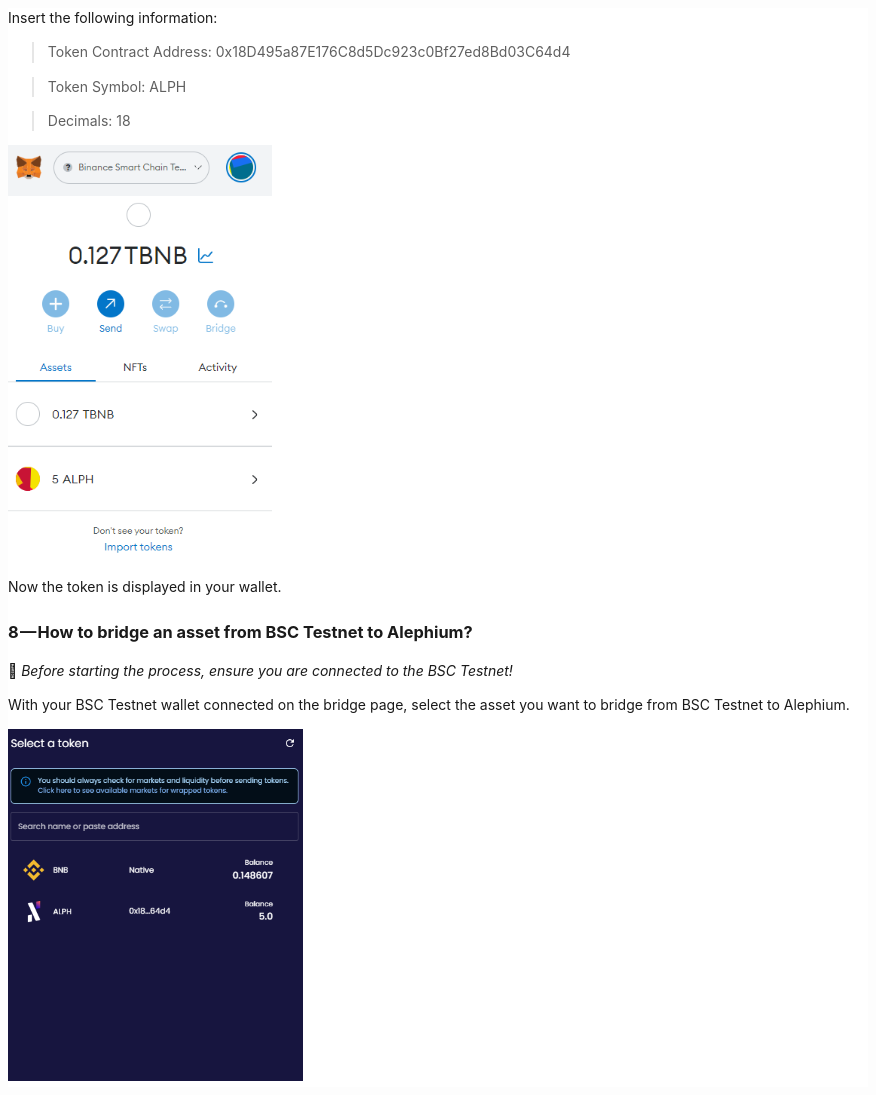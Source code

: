 Insert the following information:

> Token Contract Address: 0x18D495a87E176C8d5Dc923c0Bf27ed8Bd03C64d4

> Token Symbol: ALPH

> Decimals: 18

![](image_310f642b83.png)

Now the token is displayed in your wallet.

### 8 — How to bridge an asset from BSC Testnet to Alephium?

🚨 _Before starting the process, ensure you are connected to the BSC Testnet!_

With your BSC Testnet wallet connected on the bridge page, select the asset you want to bridge from BSC Testnet to Alephium.

![](image_6dd1bd0c5f.png)
